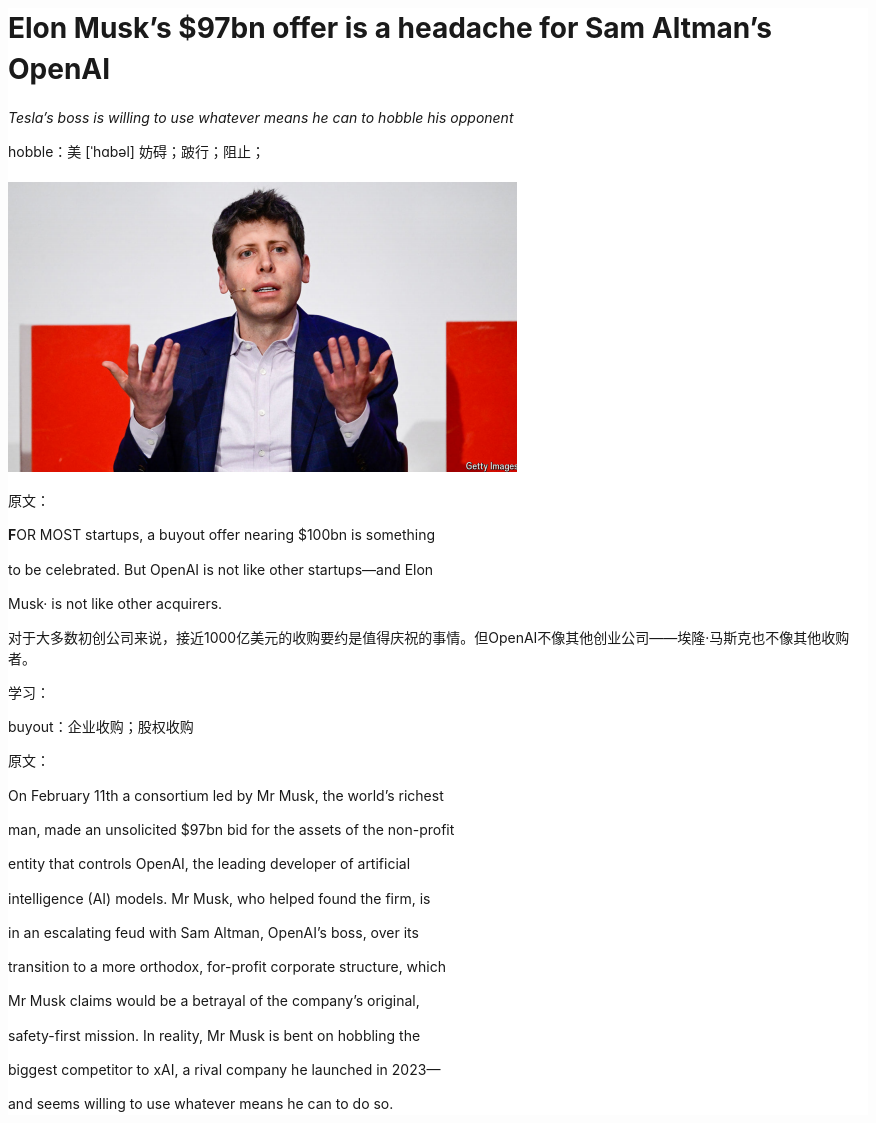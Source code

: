 # Elon Musk’s $97bn offer is a headache for Sam Altman’s OpenAI

*Tesla’s boss is willing to use whatever means he can to hobble his opponent*

hobble：美 [ˈhɑbəl] 妨碍；跛行；阻止；

![image-20250215224045296](./assets/image-20250215224045296.png)

原文：

**F**OR MOST startups, a buyout offer nearing $100bn is something

to be celebrated. But OpenAI is not like other startups—and Elon

Musk· is not like other acquirers.

对于大多数初创公司来说，接近1000亿美元的收购要约是值得庆祝的事情。但OpenAI不像其他创业公司——埃隆·马斯克也不像其他收购者。

学习：

buyout：企业收购；股权收购          

原文：

On February 11th a consortium led by Mr Musk, the world’s richest

man, made an unsolicited $97bn bid for the assets of the non-profit

entity that controls OpenAI, the leading developer of artificial

intelligence (AI) models. Mr Musk, who helped found the firm, is

in an escalating feud with Sam Altman, OpenAI’s boss, over its

transition to a more orthodox, for-profit corporate structure, which

Mr Musk claims would be a betrayal of the company’s original,

safety-first mission. In reality, Mr Musk is bent on hobbling the

biggest competitor to xAI, a rival company he launched in 2023—

and seems willing to use whatever means he can to do so.
